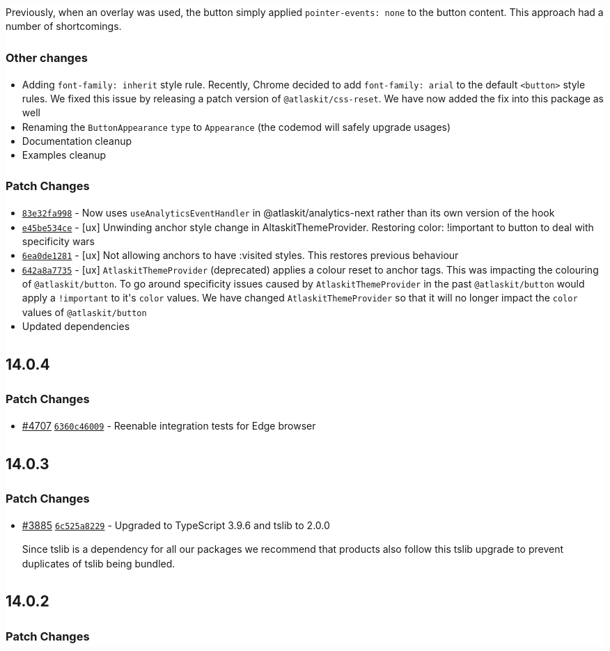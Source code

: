 Previously, when an overlay was used, the button simply applied `pointer-events: none` to the button
content. This approach had a number of shortcomings.

### Other changes

- Adding `font-family: inherit` style rule. Recently, Chrome decided to add `font-family: arial` to
  the default `<button>` style rules. We fixed this issue by releasing a patch version of
  `@atlaskit/css-reset`. We have now added the fix into this package as well
- Renaming the `ButtonAppearance` `type` to `Appearance` (the codemod will safely upgrade usages)
- Documentation cleanup
- Examples cleanup

### Patch Changes

- [`83e32fa998`](https://bitbucket.org/atlassian/atlassian-frontend/commits/83e32fa998) - Now uses
  `useAnalyticsEventHandler` in @atlaskit/analytics-next rather than its own version of the hook
- [`e45be534ce`](https://bitbucket.org/atlassian/atlassian-frontend/commits/e45be534ce) - [ux]
  Unwinding anchor style change in AltaskitThemeProvider. Restoring color: !important to button to
  deal with specificity wars
- [`6ea0de1281`](https://bitbucket.org/atlassian/atlassian-frontend/commits/6ea0de1281) - [ux] Not
  allowing anchors to have :visited styles. This restores previous behaviour
- [`642a8a7735`](https://bitbucket.org/atlassian/atlassian-frontend/commits/642a8a7735) - [ux]
  `AtlaskitThemeProvider` (deprecated) applies a colour reset to anchor tags. This was impacting the
  colouring of `@atlaskit/button`. To go around specificity issues caused by `AtlaskitThemeProvider`
  in the past `@atlaskit/button` would apply a `!important` to it's `color` values. We have changed
  `AtlaskitThemeProvider` so that it will no longer impact the `color` values of `@atlaskit/button`
- Updated dependencies

## 14.0.4

### Patch Changes

- [#4707](https://bitbucket.org/atlassian/atlassian-frontend/pull-requests/4707)
  [`6360c46009`](https://bitbucket.org/atlassian/atlassian-frontend/commits/6360c46009) - Reenable
  integration tests for Edge browser

## 14.0.3

### Patch Changes

- [#3885](https://bitbucket.org/atlassian/atlassian-frontend/pull-requests/3885)
  [`6c525a8229`](https://bitbucket.org/atlassian/atlassian-frontend/commits/6c525a8229) - Upgraded
  to TypeScript 3.9.6 and tslib to 2.0.0

  Since tslib is a dependency for all our packages we recommend that products also follow this tslib
  upgrade to prevent duplicates of tslib being bundled.

## 14.0.2

### Patch Changes
